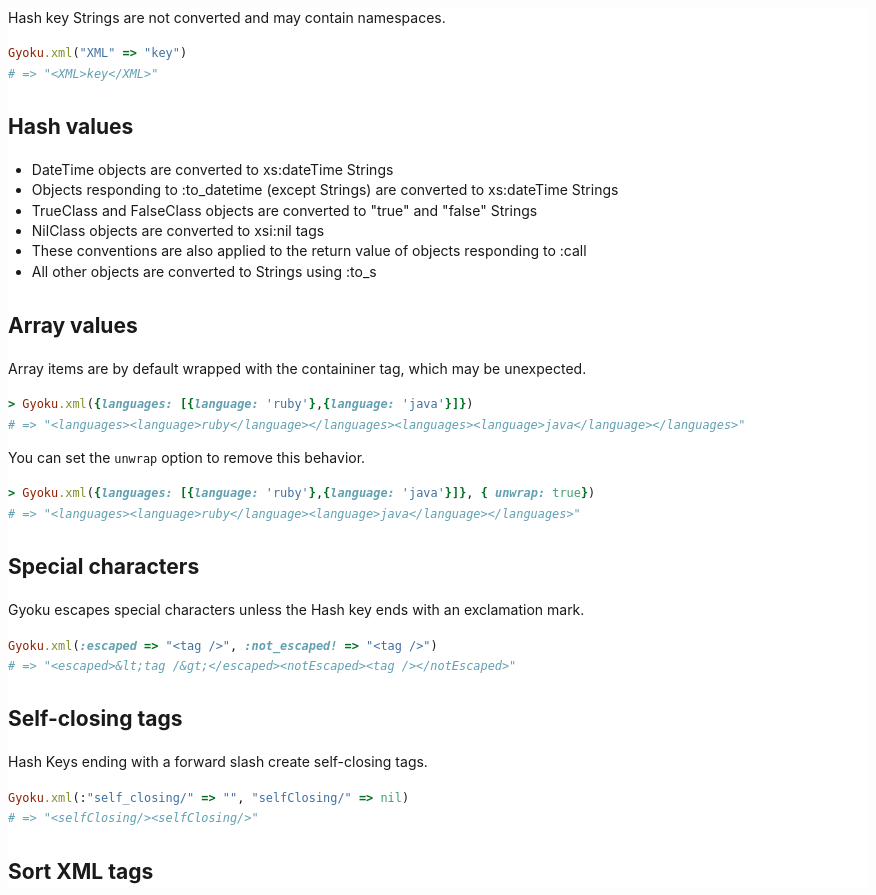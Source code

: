 Hash key Strings are not converted and may contain namespaces.

``` ruby
Gyoku.xml("XML" => "key")
# => "<XML>key</XML>"
```


## Hash values

* DateTime objects are converted to xs:dateTime Strings
* Objects responding to :to_datetime (except Strings) are converted to xs:dateTime Strings
* TrueClass and FalseClass objects are converted to "true" and "false" Strings
* NilClass objects are converted to xsi:nil tags
* These conventions are also applied to the return value of objects responding to :call
* All other objects are converted to Strings using :to_s

## Array values

Array items are by default wrapped with the containiner tag, which may be unexpected.

``` ruby
> Gyoku.xml({languages: [{language: 'ruby'},{language: 'java'}]})
# => "<languages><language>ruby</language></languages><languages><language>java</language></languages>"
```

You can set the `unwrap` option to remove this behavior.

``` ruby
> Gyoku.xml({languages: [{language: 'ruby'},{language: 'java'}]}, { unwrap: true})
# => "<languages><language>ruby</language><language>java</language></languages>"
```

## Special characters

Gyoku escapes special characters unless the Hash key ends with an exclamation mark.

``` ruby
Gyoku.xml(:escaped => "<tag />", :not_escaped! => "<tag />")
# => "<escaped>&lt;tag /&gt;</escaped><notEscaped><tag /></notEscaped>"
```


## Self-closing tags

Hash Keys ending with a forward slash create self-closing tags.

``` ruby
Gyoku.xml(:"self_closing/" => "", "selfClosing/" => nil)
# => "<selfClosing/><selfClosing/>"
```


## Sort XML tags
